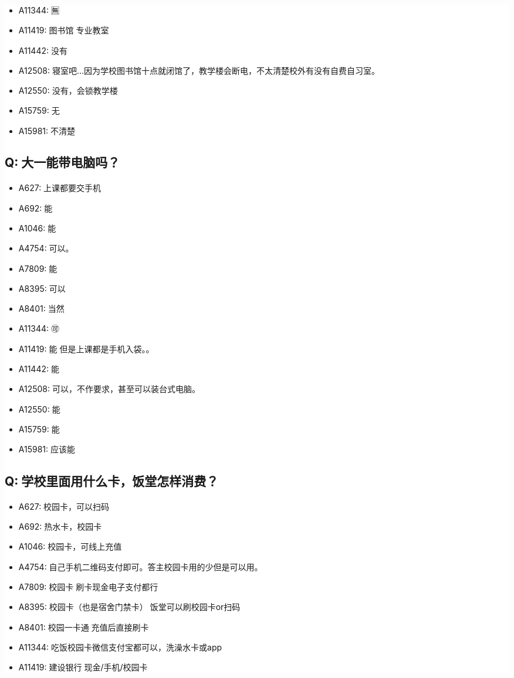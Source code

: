 - A11344: 🈚

- A11419: 图书馆 专业教室

- A11442: 没有

- A12508: 寝室吧…因为学校图书馆十点就闭馆了，教学楼会断电，不太清楚校外有没有自费自习室。

- A12550: 没有，会锁教学楼

- A15759: 无

- A15981: 不清楚

## Q: 大一能带电脑吗？

- A627: 上课都要交手机

- A692: 能

- A1046: 能

- A4754: 可以。

- A7809: 能

- A8395: 可以

- A8401: 当然

- A11344: 🉑

- A11419: 能 但是上课都是手机入袋。。

- A11442: 能

- A12508: 可以，不作要求，甚至可以装台式电脑。

- A12550: 能

- A15759: 能

- A15981: 应该能

## Q: 学校里面用什么卡，饭堂怎样消费？

- A627: 校园卡，可以扫码

- A692: 热水卡，校园卡

- A1046: 校园卡，可线上充值

- A4754: 自己手机二维码支付即可。答主校园卡用的少但是可以用。

- A7809: 校园卡 刷卡现金电子支付都行

- A8395: 校园卡（也是宿舍门禁卡） 饭堂可以刷校园卡or扫码

- A8401: 校园一卡通 充值后直接刷卡

- A11344: 吃饭校园卡微信支付宝都可以，洗澡水卡或app

- A11419: 建设银行 现金/手机/校园卡
